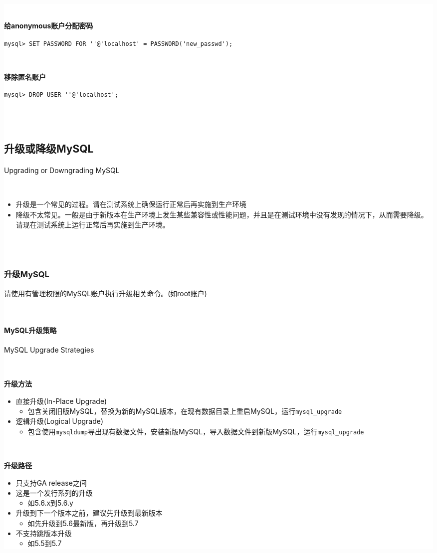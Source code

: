 <br>

**给anonymous账户分配密码**

```
mysql> SET PASSWORD FOR ''@'localhost' = PASSWORD('new_passwd');
```

<br>

**移除匿名账户**

```
mysql> DROP USER ''@'localhost';
```


<br/>
<br/>


## 升级或降级MySQL

Upgrading or Downgrading MySQL

<br>

- 升级是一个常见的过程。请在测试系统上确保运行正常后再实施到生产环境
- 降级不太常见。一般是由于新版本在生产环境上发生某些兼容性或性能问题，并且是在测试环境中没有发现的情况下，从而需要降级。请现在测试系统上运行正常后再实施到生产环境。


<br/>
<br/>


### 升级MySQL

请使用有管理权限的MySQL账户执行升级相关命令。(如root账户)

<br>

#### MySQL升级策略

MySQL Upgrade Strategies

<br>

**升级方法**

- 直接升级(In-Place Upgrade)
	+ 包含关闭旧版MySQL，替换为新的MySQL版本，在现有数据目录上重启MySQL，运行`mysql_upgrade`
- 逻辑升级(Logical Upgrade)
	+ 包含使用`mysqldump`导出现有数据文件，安装新版MySQL，导入数据文件到新版MySQL，运行`mysql_upgrade`

<br>

**升级路径**

- 只支持GA release之间
- 这是一个发行系列的升级
	+ 如5.6.x到5.6.y
- 升级到下一个版本之前，建议先升级到最新版本
	+ 如先升级到5.6最新版，再升级到5.7
- 不支持跳版本升级
	+ 如5.5到5.7

